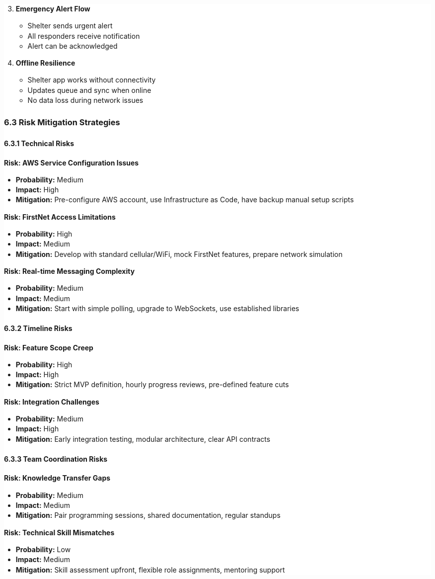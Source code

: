 3. **Emergency Alert Flow**
   - Shelter sends urgent alert
   - All responders receive notification
   - Alert can be acknowledged

4. **Offline Resilience**
   - Shelter app works without connectivity
   - Updates queue and sync when online
   - No data loss during network issues

### 6.3 Risk Mitigation Strategies

#### 6.3.1 Technical Risks

**Risk: AWS Service Configuration Issues**
- **Probability:** Medium
- **Impact:** High
- **Mitigation:** Pre-configure AWS account, use Infrastructure as Code, have backup manual setup scripts

**Risk: FirstNet Access Limitations**
- **Probability:** High
- **Impact:** Medium
- **Mitigation:** Develop with standard cellular/WiFi, mock FirstNet features, prepare network simulation

**Risk: Real-time Messaging Complexity**
- **Probability:** Medium
- **Impact:** Medium
- **Mitigation:** Start with simple polling, upgrade to WebSockets, use established libraries

#### 6.3.2 Timeline Risks

**Risk: Feature Scope Creep**
- **Probability:** High
- **Impact:** High
- **Mitigation:** Strict MVP definition, hourly progress reviews, pre-defined feature cuts

**Risk: Integration Challenges**
- **Probability:** Medium
- **Impact:** High
- **Mitigation:** Early integration testing, modular architecture, clear API contracts

#### 6.3.3 Team Coordination Risks

**Risk: Knowledge Transfer Gaps**
- **Probability:** Medium
- **Impact:** Medium
- **Mitigation:** Pair programming sessions, shared documentation, regular standups

**Risk: Technical Skill Mismatches**
- **Probability:** Low
- **Impact:** Medium
- **Mitigation:** Skill assessment upfront, flexible role assignments, mentoring support
